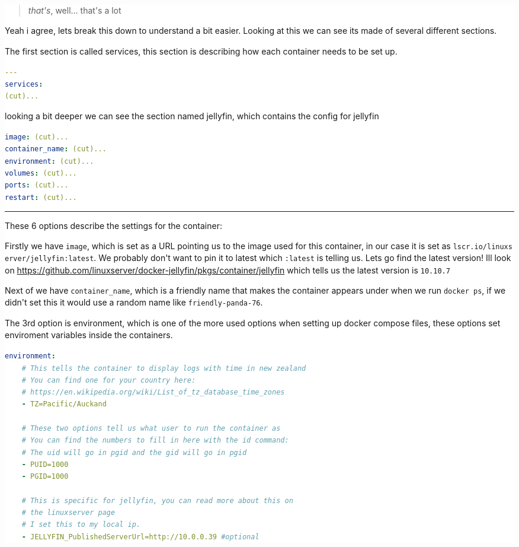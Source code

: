 > _that's_, well... that's a lot

Yeah i agree, lets break this down to understand a bit easier.
Looking at this we can see its made of several different sections.

The first section is called services, this section is describing how each container needs to be set up.

```yaml
---
services:
(cut)...
```

looking a bit deeper we can see the section named jellyfin, which contains the config for jellyfin

```yaml
image: (cut)...
container_name: (cut)...
environment: (cut)...
volumes: (cut)...
ports: (cut)...
restart: (cut)...
```

---

These 6 options describe the settings for the container:

Firstly we have `image`, which is set as a URL pointing us to the image used for this container, in our case it is set as `lscr.io/linuxserver/jellyfin:latest`. We probably don't want to pin it to latest which `:latest` is telling us. Lets go find the latest version! Ill look on
https://github.com/linuxserver/docker-jellyfin/pkgs/container/jellyfin which tells us the latest version is `10.10.7`

Next of we have `container_name`, which is a friendly name that makes the container appears under when we run `docker ps`, if we didn't set this it would use a random name like `friendly-panda-76`.

The 3rd option is environment, which is one of the more used options when setting up docker compose files, these options set enviroment variables inside the containers.

```yaml
environment:
	# This tells the container to display logs with time in new zealand
	# You can find one for your country here:
	# https://en.wikipedia.org/wiki/List_of_tz_database_time_zones
	- TZ=Pacific/Auckand

	# These two options tell us what user to run the container as
	# You can find the numbers to fill in here with the id command:
	# The uid will go in pgid and the gid will go in pgid
    - PUID=1000
	- PGID=1000

	# This is specific for jellyfin, you can read more about this on
	# the linuxserver page
	# I set this to my local ip.
    - JELLYFIN_PublishedServerUrl=http://10.0.0.39 #optional
```
